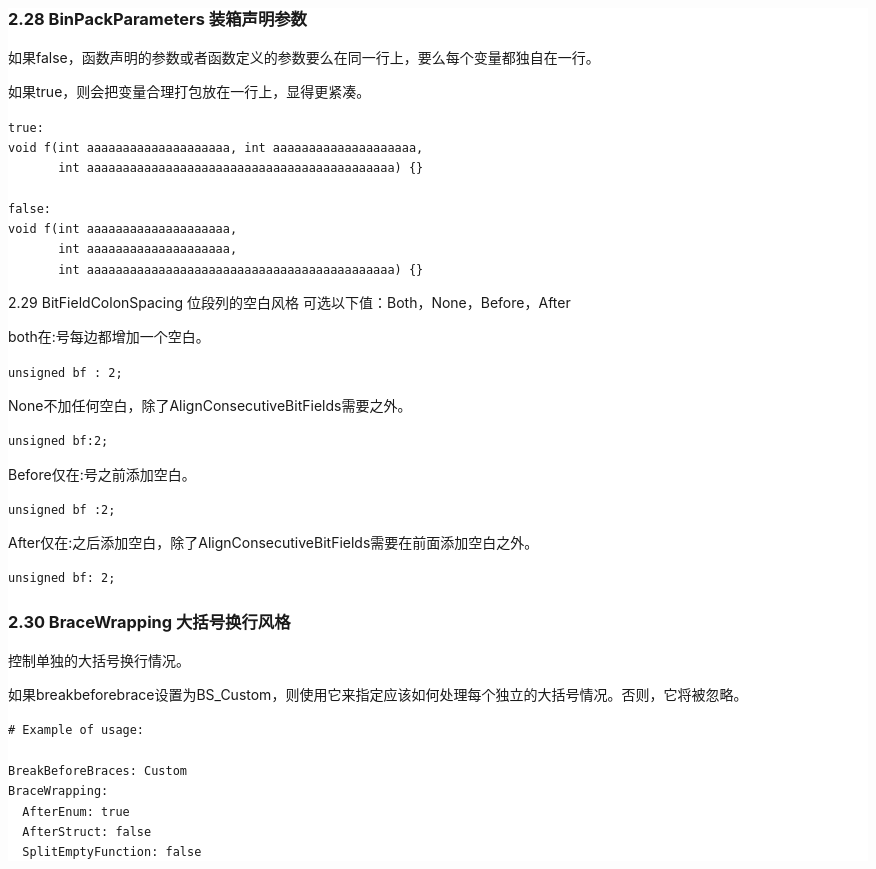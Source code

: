 

### 2.28 BinPackParameters 装箱声明参数
如果false，函数声明的参数或者函数定义的参数要么在同一行上，要么每个变量都独自在一行。

如果true，则会把变量合理打包放在一行上，显得更紧凑。

```
true:
void f(int aaaaaaaaaaaaaaaaaaaa, int aaaaaaaaaaaaaaaaaaaa,
       int aaaaaaaaaaaaaaaaaaaaaaaaaaaaaaaaaaaaaaaaaaa) {}

false:
void f(int aaaaaaaaaaaaaaaaaaaa,
       int aaaaaaaaaaaaaaaaaaaa,
       int aaaaaaaaaaaaaaaaaaaaaaaaaaaaaaaaaaaaaaaaaaa) {}
```


2.29 BitFieldColonSpacing 位段列的空白风格
可选以下值：Both，None，Before，After

both在:号每边都增加一个空白。

```
unsigned bf : 2;
```


None不加任何空白，除了AlignConsecutiveBitFields需要之外。

```
unsigned bf:2;
```


Before仅在:号之前添加空白。

```
unsigned bf :2;
```


After仅在:之后添加空白，除了AlignConsecutiveBitFields需要在前面添加空白之外。

```
unsigned bf: 2;
```



### 2.30 BraceWrapping 大括号换行风格
控制单独的大括号换行情况。

如果breakbeforebrace设置为BS_Custom，则使用它来指定应该如何处理每个独立的大括号情况。否则，它将被忽略。

```
# Example of usage:

BreakBeforeBraces: Custom
BraceWrapping:
  AfterEnum: true
  AfterStruct: false
  SplitEmptyFunction: false
```

